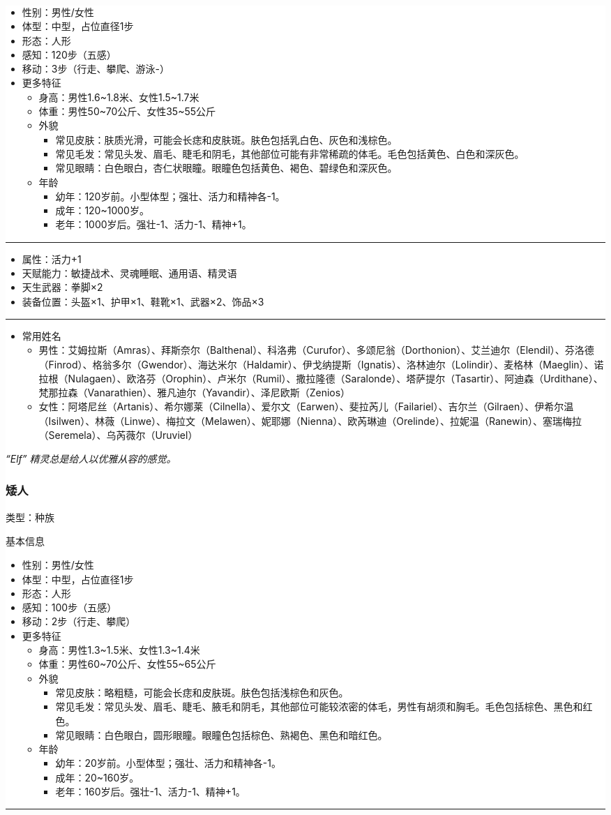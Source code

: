 - 性别：男性/女性
- 体型：中型，占位直径1步
- 形态：人形
- 感知：120步（五感）
- 移动：3步（行走、攀爬、游泳-）
- 更多特征
    - 身高：男性1.6\~1.8米、女性1.5\~1.7米
    - 体重：男性50\~70公斤、女性35\~55公斤
    - 外貌
        - 常见皮肤：肤质光滑，可能会长痣和皮肤斑。肤色包括乳白色、灰色和浅棕色。
        - 常见毛发：常见头发、眉毛、睫毛和阴毛，其他部位可能有非常稀疏的体毛。毛色包括黄色、白色和深灰色。
        - 常见眼睛：白色眼白，杏仁状眼瞳。眼瞳色包括黄色、褐色、碧绿色和深灰色。
    - 年龄
        - 幼年：120岁前。小型体型；强壮、活力和精神各-1。
        - 成年：120\~1000岁。
        - 老年：1000岁后。强壮-1、活力-1、精神+1。

---

- 属性：活力+1
- 天赋能力：敏捷战术、灵魂睡眠、通用语、精灵语
- 天生武器：拳脚×2
- 装备位置：头盔×1、护甲×1、鞋靴×1、武器×2、饰品×3

---

- 常用姓名
    - 男性：艾姆拉斯（Amras）、拜斯奈尔（Balthenal）、科洛弗（Curufor）、多颂尼翁（Dorthonion）、艾兰迪尔（Elendil）、芬洛德（Finrod）、格翁多尔（Gwendor）、海达米尔（Haldamir）、伊戈纳提斯（Ignatis）、洛林迪尔（Lolindir）、麦格林（Maeglin）、诺拉根（Nulagaen）、欧洛芬（Orophin）、卢米尔（Rumil）、撒拉隆德（Saralonde）、塔萨提尔（Tasartir）、阿迪森（Urdithane）、梵那拉森（Vanarathien）、雅凡迪尔（Yavandir）、泽尼欧斯（Zenios）
    - 女性：阿塔尼丝（Artanis）、希尔娜莱（Cilnella）、爱尔文（Earwen）、斐拉芮儿（Failariel）、吉尔兰（Gilraen）、伊希尔温（Isilwen）、林薇（Linwe）、梅拉文（Melawen）、妮耶娜（Nienna）、欧芮琳迪（Orelinde）、拉妮温（Ranewin）、塞瑞梅拉（Seremela）、乌芮薇尔（Uruviel）

*“Elf” 精灵总是给人以优雅从容的感觉。*

### 矮人

类型：种族

基本信息

- 性别：男性/女性
- 体型：中型，占位直径1步
- 形态：人形
- 感知：100步（五感）
- 移动：2步（行走、攀爬）
- 更多特征
    - 身高：男性1.3\~1.5米、女性1.3\~1.4米
    - 体重：男性60\~70公斤、女性55\~65公斤
    - 外貌
        - 常见皮肤：略粗糙，可能会长痣和皮肤斑。肤色包括浅棕色和灰色。
        - 常见毛发：常见头发、眉毛、睫毛、腋毛和阴毛，其他部位可能较浓密的体毛，男性有胡须和胸毛。毛色包括棕色、黑色和红色。
        - 常见眼睛：白色眼白，圆形眼瞳。眼瞳色包括棕色、熟褐色、黑色和暗红色。
    - 年龄
        - 幼年：20岁前。小型体型；强壮、活力和精神各-1。
        - 成年：20\~160岁。
        - 老年：160岁后。强壮-1、活力-1、精神+1。

---
